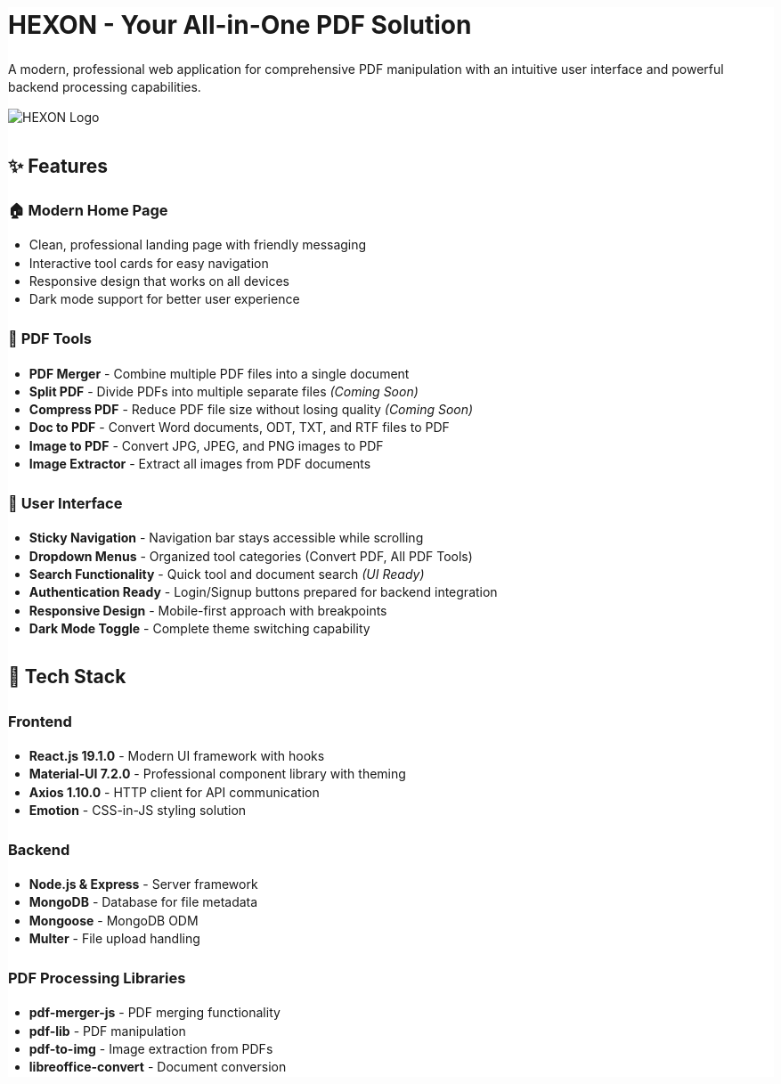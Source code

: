 # HEXON - Your All-in-One PDF Solution

A modern, professional web application for comprehensive PDF manipulation with an intuitive user interface and powerful backend processing capabilities.

![HEXON Logo](https://via.placeholder.com/200x100/1976d2/ffffff?text=HEXON)

## ✨ Features

### 🏠 **Modern Home Page**
- Clean, professional landing page with friendly messaging
- Interactive tool cards for easy navigation
- Responsive design that works on all devices
- Dark mode support for better user experience

### 🔧 **PDF Tools**
- **PDF Merger** - Combine multiple PDF files into a single document
- **Split PDF** - Divide PDFs into multiple separate files *(Coming Soon)*
- **Compress PDF** - Reduce PDF file size without losing quality *(Coming Soon)*
- **Doc to PDF** - Convert Word documents, ODT, TXT, and RTF files to PDF
- **Image to PDF** - Convert JPG, JPEG, and PNG images to PDF
- **Image Extractor** - Extract all images from PDF documents

### 🎨 **User Interface**
- **Sticky Navigation** - Navigation bar stays accessible while scrolling
- **Dropdown Menus** - Organized tool categories (Convert PDF, All PDF Tools)
- **Search Functionality** - Quick tool and document search *(UI Ready)*
- **Authentication Ready** - Login/Signup buttons prepared for backend integration
- **Responsive Design** - Mobile-first approach with breakpoints
- **Dark Mode Toggle** - Complete theme switching capability

## 🚀 Tech Stack

### Frontend
- **React.js 19.1.0** - Modern UI framework with hooks
- **Material-UI 7.2.0** - Professional component library with theming
- **Axios 1.10.0** - HTTP client for API communication
- **Emotion** - CSS-in-JS styling solution

### Backend
- **Node.js & Express** - Server framework
- **MongoDB** - Database for file metadata
- **Mongoose** - MongoDB ODM
- **Multer** - File upload handling

### PDF Processing Libraries
- **pdf-merger-js** - PDF merging functionality
- **pdf-lib** - PDF manipulation
- **pdf-to-img** - Image extraction from PDFs
- **libreoffice-convert** - Document conversion
